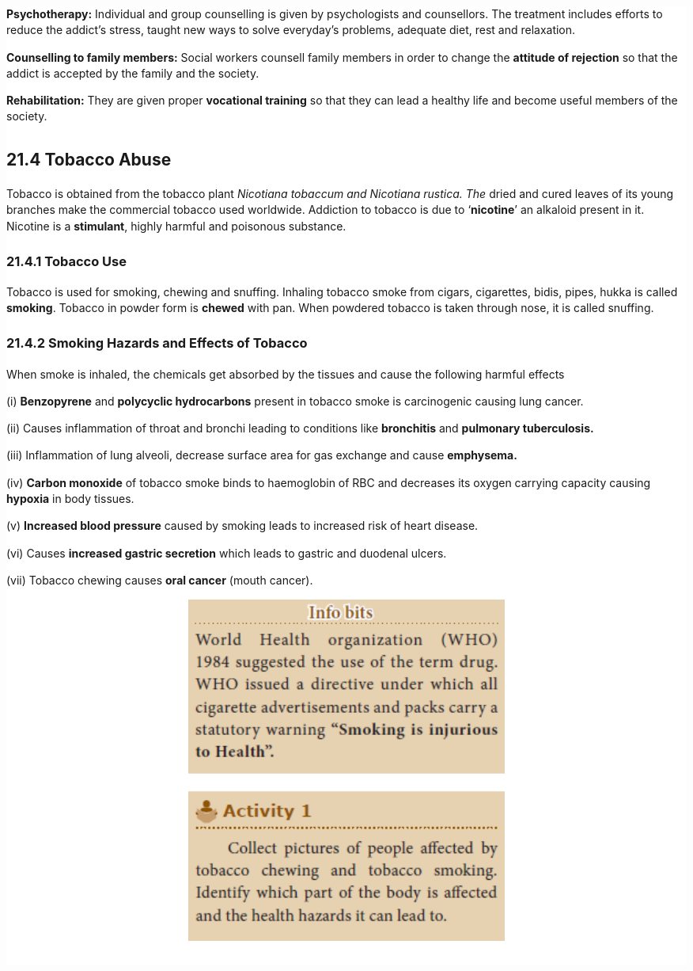 **Psychotherapy:** Individual and group counselling is given by psychologists and counsellors. The treatment includes efforts to reduce the addict’s stress, taught new ways to solve everyday’s problems, adequate diet, rest and relaxation.

**Counselling to family members:** Social workers counsell family members in order to change the **attitude of rejection** so that the addict is accepted by the family and the society.

**Rehabilitation:** They are given proper **vocational training** so that they can lead a healthy life and become useful members of the society.

## 21.4 Tobacco Abuse

Tobacco is obtained from the tobacco plant _Nicotiana tobaccum and Nicotiana rustica. The_ dried and cured leaves of its young branches make the commercial tobacco used worldwide. Addiction to tobacco is due to ‘**nicotine**’ an alkaloid present in it. Nicotine is a **stimulant**, highly harmful and poisonous substance.

### 21.4.1 Tobacco Use

Tobacco is used for smoking, chewing and snuffing. Inhaling tobacco smoke from cigars, cigarettes, bidis, pipes, hukka is called **smoking**. Tobacco in powder form is **chewed** with pan. When powdered tobacco is taken through nose, it is called snuffing.

### 21.4.2 Smoking Hazards and Effects of Tobacco

When smoke is inhaled, the chemicals get absorbed by the tissues and cause the following harmful effects

(i) **Benzopyrene** and **polycyclic hydrocarbons** present in tobacco smoke is carcinogenic causing lung cancer.

(ii) Causes inflammation of throat and bronchi leading to conditions like **bronchitis** and **pulmonary tuberculosis.**

(iii) Inflammation of lung alveoli, decrease surface area for gas exchange and cause **emphysema.**

(iv) **Carbon monoxide** of tobacco smoke binds to haemoglobin of RBC and decreases its oxygen carrying capacity causing **hypoxia** in body tissues.

(v) **Increased blood pressure** caused by smoking leads to increased risk of heart disease.

(vi) Causes **increased gastric secretion** which leads to gastric and duodenal ulcers.

(vii) Tobacco chewing causes **oral cancer** (mouth cancer).

<div style="display: flex; justify-content: center;padding-bottom:30px">

<img src="image-22.png" alt="Beautiful landscape" width="400">
